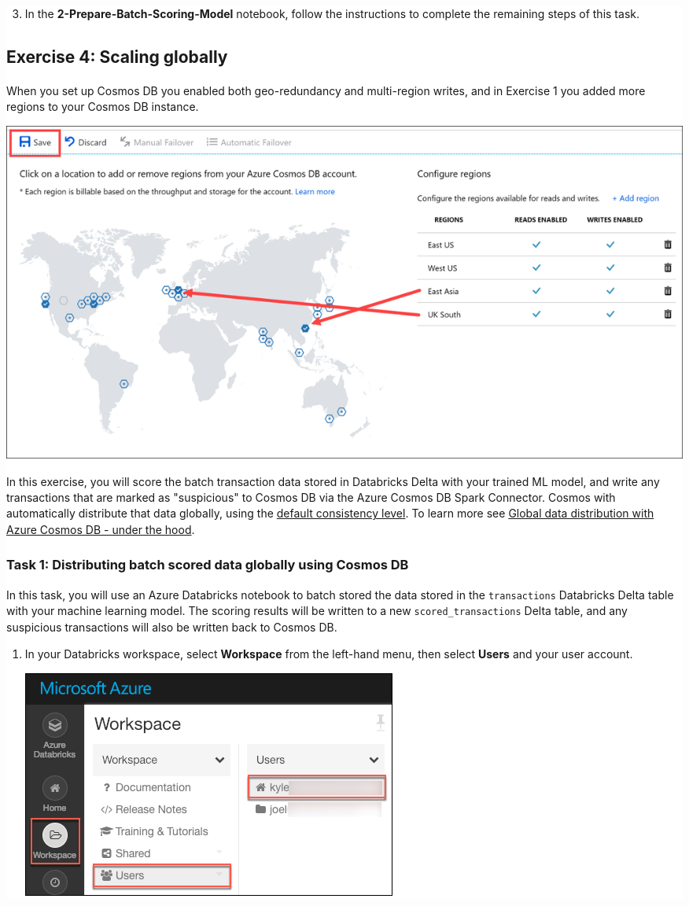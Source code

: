 3. In the **2-Prepare-Batch-Scoring-Model** notebook, follow the instructions to complete the remaining steps of this task.

## Exercise 4: Scaling globally

When you set up Cosmos DB you enabled both geo-redundancy and multi-region writes, and in Exercise 1 you added more regions to your Cosmos DB instance.

![Map showing newly added regions for Cosmos DB.](media/replicate-data-globally-map.png 'Cosmos DB region map')

In this exercise, you will score the batch transaction data stored in Databricks Delta with your trained ML model, and write any transactions that are marked as "suspicious" to Cosmos DB via the Azure Cosmos DB Spark Connector. Cosmos with automatically distribute that data globally, using the [default consistency level](https://docs.microsoft.com/en-us/azure/cosmos-db/consistency-levels). To learn more see [Global data distribution with Azure Cosmos DB - under the hood](https://docs.microsoft.com/en-us/azure/cosmos-db/global-dist-under-the-hood).

### Task 1: Distributing batch scored data globally using Cosmos DB

In this task, you will use an Azure Databricks notebook to batch stored the data stored in the `transactions` Databricks Delta table with your machine learning model. The scoring results will be written to a new `scored_transactions` Delta table, and any suspicious transactions will also be written back to Cosmos DB.

1. In your Databricks workspace, select **Workspace** from the left-hand menu, then select **Users** and your user account.

   ![In the Databricks workspace, Workspace is selected in the left-hand menu, Users is selected, and the user account is selected and highlighted.](media/databricks-user-workspace.png)